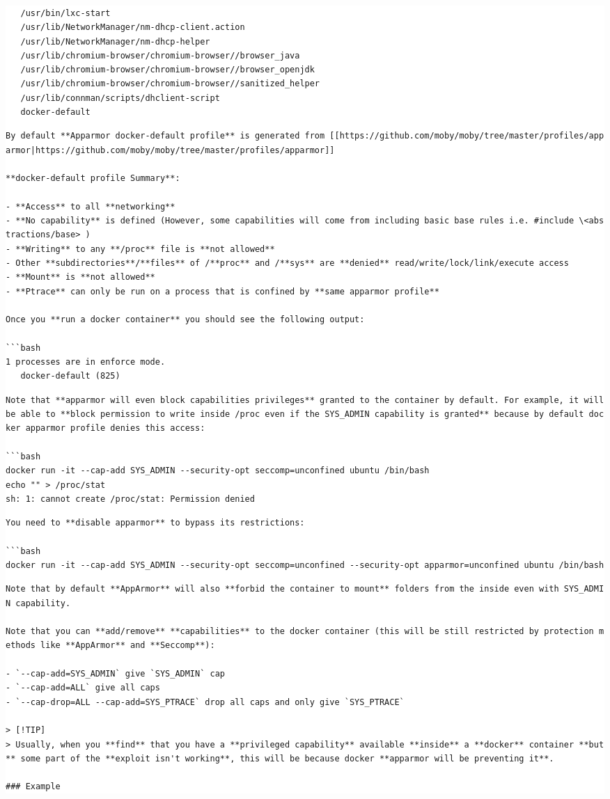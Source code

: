 ```
   /usr/bin/lxc-start
   /usr/lib/NetworkManager/nm-dhcp-client.action
   /usr/lib/NetworkManager/nm-dhcp-helper
   /usr/lib/chromium-browser/chromium-browser//browser_java
   /usr/lib/chromium-browser/chromium-browser//browser_openjdk
   /usr/lib/chromium-browser/chromium-browser//sanitized_helper
   /usr/lib/connman/scripts/dhclient-script
   docker-default
```
```
By default **Apparmor docker-default profile** is generated from [[https://github.com/moby/moby/tree/master/profiles/apparmor|https://github.com/moby/moby/tree/master/profiles/apparmor]]

**docker-default profile Summary**:

- **Access** to all **networking**
- **No capability** is defined (However, some capabilities will come from including basic base rules i.e. #include \<abstractions/base> )
- **Writing** to any **/proc** file is **not allowed**
- Other **subdirectories**/**files** of /**proc** and /**sys** are **denied** read/write/lock/link/execute access
- **Mount** is **not allowed**
- **Ptrace** can only be run on a process that is confined by **same apparmor profile**

Once you **run a docker container** you should see the following output:

```bash
1 processes are in enforce mode.
   docker-default (825)
```
```
Note that **apparmor will even block capabilities privileges** granted to the container by default. For example, it will be able to **block permission to write inside /proc even if the SYS_ADMIN capability is granted** because by default docker apparmor profile denies this access:

```bash
docker run -it --cap-add SYS_ADMIN --security-opt seccomp=unconfined ubuntu /bin/bash
echo "" > /proc/stat
sh: 1: cannot create /proc/stat: Permission denied
```
```
You need to **disable apparmor** to bypass its restrictions:

```bash
docker run -it --cap-add SYS_ADMIN --security-opt seccomp=unconfined --security-opt apparmor=unconfined ubuntu /bin/bash
```
```
Note that by default **AppArmor** will also **forbid the container to mount** folders from the inside even with SYS_ADMIN capability.

Note that you can **add/remove** **capabilities** to the docker container (this will be still restricted by protection methods like **AppArmor** and **Seccomp**):

- `--cap-add=SYS_ADMIN` give `SYS_ADMIN` cap
- `--cap-add=ALL` give all caps
- `--cap-drop=ALL --cap-add=SYS_PTRACE` drop all caps and only give `SYS_PTRACE`

> [!TIP]
> Usually, when you **find** that you have a **privileged capability** available **inside** a **docker** container **but** some part of the **exploit isn't working**, this will be because docker **apparmor will be preventing it**.

### Example

```